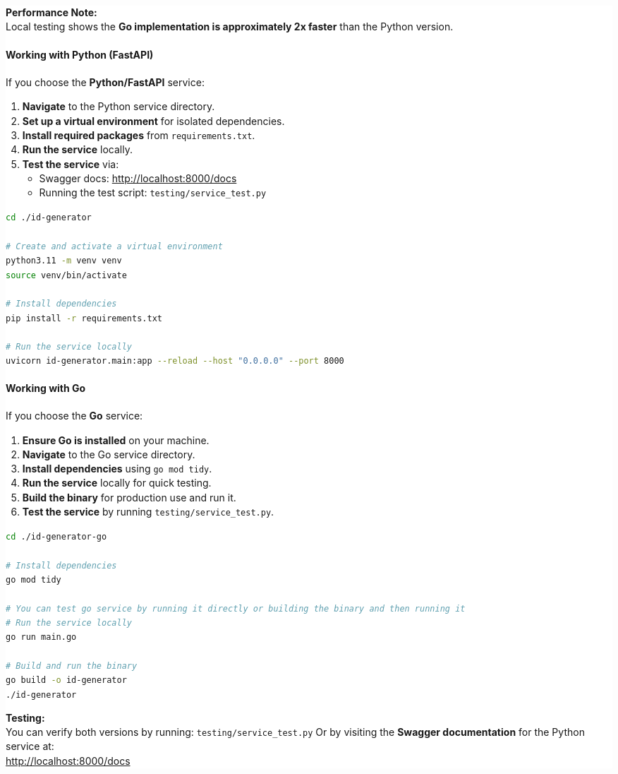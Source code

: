 **Performance Note:**  
Local testing shows the **Go implementation is approximately 2x faster** than the Python version.
#### **Working with Python (FastAPI)**
If you choose the **Python/FastAPI** service:
1. **Navigate** to the Python service directory.
2. **Set up a virtual environment** for isolated dependencies.
3. **Install required packages** from `requirements.txt`.
4. **Run the service** locally.
5. **Test the service** via:
    - Swagger docs: [http://localhost:8000/docs](http://localhost:8000/docs)
    - Running the test script: `testing/service_test.py`
```bash
cd ./id-generator

# Create and activate a virtual environment
python3.11 -m venv venv
source venv/bin/activate

# Install dependencies
pip install -r requirements.txt

# Run the service locally
uvicorn id-generator.main:app --reload --host "0.0.0.0" --port 8000
```
#### **Working with Go**
If you choose the **Go** service:
1. **Ensure Go is installed** on your machine.
2. **Navigate** to the Go service directory.
3. **Install dependencies** using `go mod tidy`.
4. **Run the service** locally for quick testing.
5. **Build the binary** for production use and run it.
6. **Test the service** by running `testing/service_test.py`.
```bash
cd ./id-generator-go

# Install dependencies
go mod tidy

# You can test go service by running it directly or building the binary and then running it
# Run the service locally
go run main.go

# Build and run the binary
go build -o id-generator
./id-generator
```

**Testing:**  
You can verify both versions by running: `testing/service_test.py`
Or by visiting the **Swagger documentation** for the Python service at:  
[http://localhost:8000/docs](http://localhost:8000/docs)
